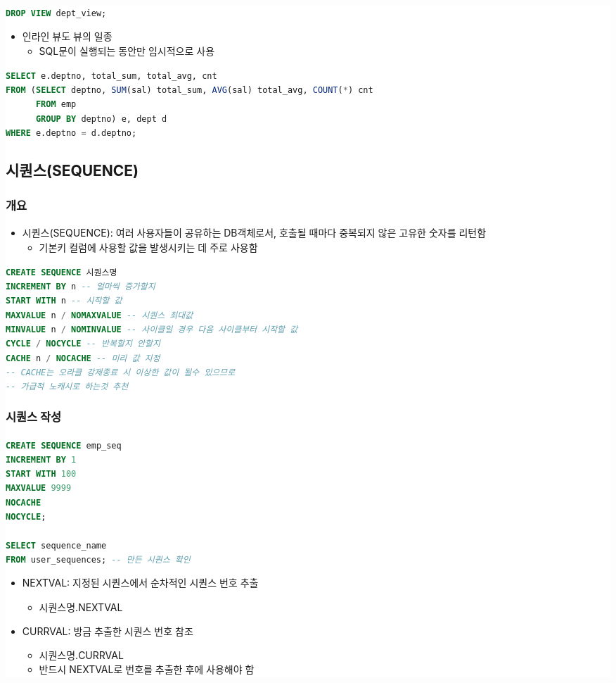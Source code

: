 ```sql
DROP VIEW dept_view;
```

- 인라인 뷰도 뷰의 일종
	- SQL문이 실행되는 동안만 임시적으로 사용

```sql
SELECT e.deptno, total_sum, total_avg, cnt
FROM (SELECT deptno, SUM(sal) total_sum, AVG(sal) total_avg, COUNT(*) cnt
      FROM emp
      GROUP BY deptno) e, dept d
WHERE e.deptno = d.deptno;
```


## 시퀀스(SEQUENCE)

### 개요

- 시퀀스(SEQUENCE): 여러 사용자들이 공유하는 DB객체로서, 호출될 때마다 중복되지 않은 고유한 숫자를 리턴함
	- 기본키 컬럼에 사용할 값을 발생시키는 데 주로 사용함

```sql
CREATE SEQUENCE 시퀀스명
INCREMENT BY n -- 얼마씩 증가할지
START WITH n -- 시작할 값
MAXVALUE n / NOMAXVALUE -- 시퀀스 최대값
MINVALUE n / NOMINVALUE -- 사이클일 경우 다음 사이클부터 시작할 값
CYCLE / NOCYCLE -- 반복할지 안할지
CACHE n / NOCACHE -- 미리 값 지정
-- CACHE는 오라클 강제종료 시 이상한 값이 될수 있으므로
-- 가급적 노캐시로 하는것 추천
```


### 시퀀스 작성

```sql
CREATE SEQUENCE emp_seq
INCREMENT BY 1
START WITH 100
MAXVALUE 9999
NOCACHE
NOCYCLE;

SELECT sequence_name
FROM user_sequences; -- 만든 시퀀스 확인
```

- NEXTVAL: 지정된 시퀀스에서 순차적인 시퀀스 번호 추출
	- 시퀀스명.NEXTVAL

- CURRVAL: 방금 추출한 시퀀스 번호 참조
	- 시퀀스명.CURRVAL
	- 반드시 NEXTVAL로 번호를 추출한 후에 사용해야 함
